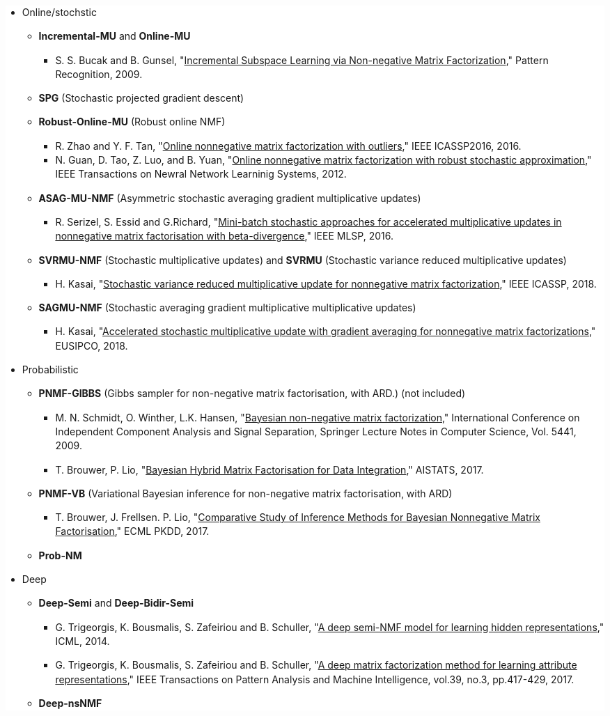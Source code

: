 - Online/stochstic 

    - **Incremental-MU** and **Online-MU**
        - S. S. Bucak and B. Gunsel, "[Incremental Subspace Learning via Non-negative Matrix Factorization](https://www.sciencedirect.com/science/article/pii/S0031320308003725)," Pattern Recognition, 2009.

    - **SPG** (Stochastic projected gradient descent)

    - **Robust-Online-MU** (Robust online NMF)
        - R. Zhao and Y. F. Tan, "[Online nonnegative matrix factorization with outliers](https://ieeexplore.ieee.org/document/7676413/)," IEEE ICASSP2016, 2016.
        - N. Guan, D. Tao, Z. Luo, and B. Yuan, "[Online nonnegative matrix factorization with robust stochastic approximation](https://ieeexplore.ieee.org/document/6203594/)," IEEE Transactions on Newral Network Learninig Systems, 2012.

    - **ASAG-MU-NMF** (Asymmetric stochastic averaging gradient multiplicative updates)
        - R. Serizel, S. Essid and G.Richard, "[Mini-batch stochastic approaches for accelerated multiplicative updates in nonnegative matrix factorisation with beta-divergence](https://ieeexplore.ieee.org/document/7738818/)," IEEE MLSP, 2016.

    - **SVRMU-NMF** (Stochastic multiplicative updates) and **SVRMU** (Stochastic variance reduced multiplicative updates)
        - H. Kasai, "[Stochastic variance reduced multiplicative update for nonnegative matrix factorization](https://arxiv.org/abs/1710.10781)," IEEE ICASSP, 2018.

    - **SAGMU-NMF** (Stochastic averaging gradient multiplicative multiplicative updates)
        - H. Kasai, "[Accelerated stochastic multiplicative update with gradient averaging for nonnegative matrix factorizations](https://ieeexplore.ieee.org/document/8553610)," EUSIPCO, 2018.


- Probabilistic 

    - **PNMF-GIBBS** (Gibbs sampler for non-negative matrix factorisation, with ARD.) (not included)
        - M. N. Schmidt, O. Winther, L.K. Hansen, "[Bayesian non-negative matrix factorization](https://link.springer.com/chapter/10.1007/978-3-642-00599-2_68)," International Conference on Independent Component Analysis and Signal Separation, Springer Lecture Notes in Computer Science, Vol. 5441, 2009.

        - T. Brouwer, P. Lio, "[Bayesian Hybrid Matrix Factorisation for Data Integration](http://proceedings.mlr.press/v54/brouwer17a/brouwer17a.pdf)," AISTATS, 2017.
        
    - **PNMF-VB** (Variational Bayesian inference for non-negative matrix factorisation, with ARD)
        - T. Brouwer, J. Frellsen. P. Lio, "[Comparative Study of Inference Methods for Bayesian Nonnegative Matrix Factorisation](https://link.springer.com/chapter/10.1007/978-3-319-71249-9_31)," ECML PKDD, 2017.

    - **Prob-NM**

- Deep 

    - **Deep-Semi** and **Deep-Bidir-Semi**

        - G. Trigeorgis, K. Bousmalis, S. Zafeiriou and B. Schuller, "[A deep semi-NMF model for learning hidden representations](http://proceedings.mlr.press/v32/trigeorgis14.pdf)," ICML, 2014.

        - G. Trigeorgis, K. Bousmalis, S. Zafeiriou and B. Schuller, "[A deep matrix factorization method for learning attribute representations](https://ieeexplore.ieee.org/abstract/document/7453156)," IEEE Transactions on Pattern Analysis and Machine Intelligence, vol.39, no.3, pp.417-429, 2017.

    - **Deep-nsNMF**
